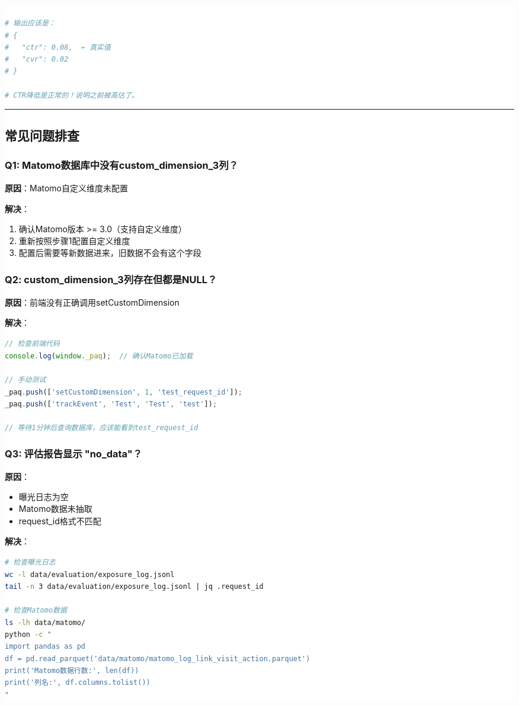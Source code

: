 ```bash

# 输出应该是：
# {
#   "ctr": 0.08,  ← 真实值
#   "cvr": 0.02
# }

# CTR降低是正常的！说明之前被高估了。
```

---

## 常见问题排查

### Q1: Matomo数据库中没有custom_dimension_3列？

**原因**：Matomo自定义维度未配置

**解决**：
1. 确认Matomo版本 >= 3.0（支持自定义维度）
2. 重新按照步骤1配置自定义维度
3. 配置后需要等新数据进来，旧数据不会有这个字段

### Q2: custom_dimension_3列存在但都是NULL？

**原因**：前端没有正确调用setCustomDimension

**解决**：
```javascript
// 检查前端代码
console.log(window._paq);  // 确认Matomo已加载

// 手动测试
_paq.push(['setCustomDimension', 1, 'test_request_id']);
_paq.push(['trackEvent', 'Test', 'Test', 'test']);

// 等待1分钟后查询数据库，应该能看到test_request_id
```

### Q3: 评估报告显示 "no_data"？

**原因**：
- 曝光日志为空
- Matomo数据未抽取
- request_id格式不匹配

**解决**：
```bash
# 检查曝光日志
wc -l data/evaluation/exposure_log.jsonl
tail -n 3 data/evaluation/exposure_log.jsonl | jq .request_id

# 检查Matomo数据
ls -lh data/matomo/
python -c "
import pandas as pd
df = pd.read_parquet('data/matomo/matomo_log_link_visit_action.parquet')
print('Matomo数据行数:', len(df))
print('列名:', df.columns.tolist())
"
```
